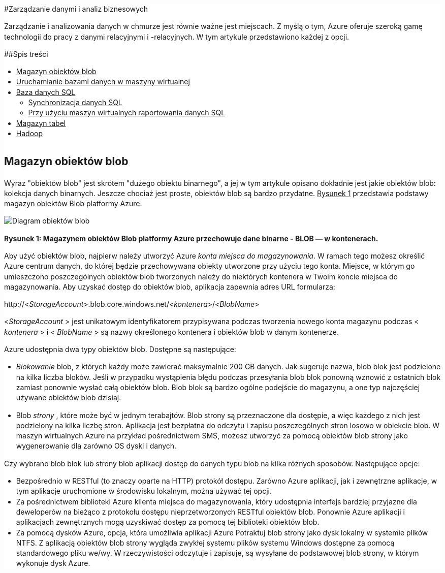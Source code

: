 #<a name="data-management-and-business-analytics"></a>Zarządzanie danymi i analiz biznesowych

Zarządzanie i analizowania danych w chmurze jest równie ważne jest miejscach. Z myślą o tym, Azure oferuje szeroką gamę technologii do pracy z danymi relacyjnymi i -relacyjnych. W tym artykule przedstawiono każdej z opcji. 

##<a name="table-of-contents"></a>Spis treści      

- [Magazyn obiektów blob](#blob)
- [Uruchamianie bazami danych w maszyny wirtualnej](#dbinvm)
- [Baza danych SQL](#sqldb)
    - [Synchronizacja danych SQL](#datasync)
    - [Przy użyciu maszyn wirtualnych raportowania danych SQL](#datarpt)
- [Magazyn tabel](#tblstor)
- [Hadoop](#hadoop)

## <a name="blob"></a>Magazyn obiektów blob

Wyraz "obiektów blob" jest skrótem "dużego obiektu binarnego", a jej w tym artykule opisano dokładnie jest jakie obiektów blob: kolekcja danych binarnych. Jeszcze chociaż jest proste, obiektów blob są bardzo przydatne. [Rysunek 1](#Fig1) przedstawia podstawy magazyn obiektów Blob platformy Azure.

<a name="Fig1"></a>![Diagram obiektów blob][blobs]
 
**Rysunek 1: Magazynem obiektów Blob platformy Azure przechowuje dane binarne - BLOB — w kontenerach.**

Aby użyć obiektów blob, najpierw należy utworzyć Azure *konta miejsca do magazynowania*. W ramach tego możesz określić Azure centrum danych, do której będzie przechowywana obiekty utworzone przy użyciu tego konta. Miejsce, w którym go umieszczono poszczególnych obiektów blob tworzonych należy do niektórych kontenera w Twoim koncie miejsca do magazynowania. Aby uzyskać dostęp do obiektów blob, aplikacja zapewnia adres URL formularza:

http://&lt;*StorageAccount*&gt;.blob.core.windows.net/&lt;*kontenera*&gt;/&lt;*BlobName*&gt;

&lt;*StorageAccount* &gt; jest unikatowym identyfikatorem przypisywana podczas tworzenia nowego konta magazynu podczas &lt; *kontenera* &gt; i &lt; *BlobName* &gt; są nazwy określonego kontenera i obiektów blob w danym kontenerze. 

Azure udostępnia dwa typy obiektów blob. Dostępne są następujące:

- *Blokowanie* blob, z których każdy może zawierać maksymalnie 200 GB danych. Jak sugeruje nazwa, blob blok jest podzielone na kilka liczba bloków. Jeśli w przypadku wystąpienia błędu podczas przesyłania blob blok ponowną wznowić z ostatnich blok zamiast ponownie wysłać całą obiektów blob. Blob blok są bardzo ogólne podejście do magazynu, a one typ najczęściej używane obiektów blob dzisiaj.

- Blob *strony* , które może być w jednym terabajtów. Blob strony są przeznaczone dla dostępie, a więc każdego z nich jest podzielony na kilka liczbę stron. Aplikacja jest bezpłatna do odczytu i zapisu poszczególnych stron losowo w obiekcie blob. W maszyn wirtualnych Azure na przykład pośrednictwem SMS, możesz utworzyć za pomocą obiektów blob strony jako wygenerowanie dla zarówno OS dyski i danych.

Czy wybrano blob blok lub strony blob aplikacji dostęp do danych typu blob na kilka różnych sposobów. Następujące opcje:

- Bezpośrednio w RESTful (to znaczy oparte na HTTP) protokół dostępu. Zarówno Azure aplikacji, jak i zewnętrzne aplikacje, w tym aplikacje uruchomione w środowisku lokalnym, można używać tej opcji.
- Za pośrednictwem biblioteki Azure klienta miejsca do magazynowania, który udostępnia interfejs bardziej przyjazne dla deweloperów na bieżąco z protokołu dostępu nieprzetworzonych RESTful obiektów blob. Ponownie Azure aplikacji i aplikacjach zewnętrznych mogą uzyskiwać dostęp za pomocą tej biblioteki obiektów blob.
- Za pomocą dysków Azure, opcja, która umożliwia aplikacji Azure Potraktuj blob strony jako dysk lokalny w systemie plików NTFS. Z aplikacją obiektów blob strony wygląda zwykłej systemu plików systemu Windows dostępne za pomocą standardowego pliku we/wy. W rzeczywistości odczytuje i zapisuje, są wysyłane do podstawowej blob strony, w którym wykonuje dysk Azure. 


[blobs]: ./media/cloud-storage/Data_01_Blobs.png
[SQLSvr-vm]: ./media/cloud-storage/Data_02_SQLSvrVM.png
[SQL-db]: ./media/cloud-storage/Data_03_SQLdb.png
[SQL-datasync]: ./media/cloud-storage/Data_04_SQLDataSync.png
[SQL-report]: ./media/cloud-storage/Data_05_SQLReporting.png
[SQL-tblstor]: ./media/cloud-storage/Data_06_TblStorage.png
[hadoop]: ./media/cloud-storage/Data_07_Hadoop.png
